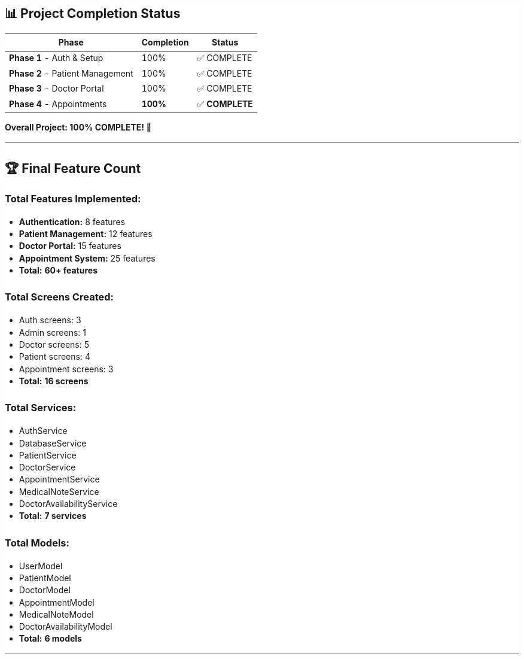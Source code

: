 ## 📊 **Project Completion Status**

| Phase | Completion | Status |
|-------|------------|--------|
| **Phase 1** - Auth & Setup | 100% | ✅ COMPLETE |
| **Phase 2** - Patient Management | 100% | ✅ COMPLETE |
| **Phase 3** - Doctor Portal | 100% | ✅ COMPLETE |
| **Phase 4** - Appointments | **100%** | ✅ **COMPLETE** |

**Overall Project: 100% COMPLETE! 🎉**

---

## 🏆 **Final Feature Count**

### **Total Features Implemented:**
- **Authentication:** 8 features
- **Patient Management:** 12 features
- **Doctor Portal:** 15 features
- **Appointment System:** 25 features
- **Total:** **60+ features**

### **Total Screens Created:**
- Auth screens: 3
- Admin screens: 1
- Doctor screens: 5
- Patient screens: 4
- Appointment screens: 3
- **Total:** **16 screens**

### **Total Services:**
- AuthService
- DatabaseService
- PatientService
- DoctorService
- AppointmentService
- MedicalNoteService
- DoctorAvailabilityService
- **Total:** **7 services**

### **Total Models:**
- UserModel
- PatientModel
- DoctorModel
- AppointmentModel
- MedicalNoteModel
- DoctorAvailabilityModel
- **Total:** **6 models**

---